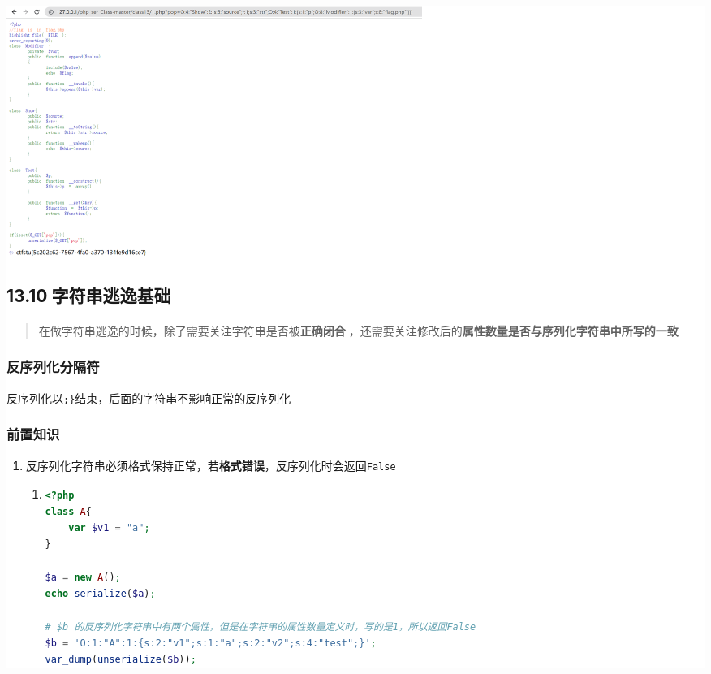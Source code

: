 <img src="PHP%E5%8F%8D%E5%BA%8F%E5%88%97%E5%8C%96%E6%BC%8F%E6%B4%9E.assets/image-20230511192850595.png" alt="image-20230511192850595" style="zoom: 50%;" />

## 13.10 字符串逃逸基础

> 在做字符串逃逸的时候，除了需要关注字符串是否被**正确闭合** ，还需要关注修改后的**属性数量是否与序列化字符串中所写的一致**

### 反序列化分隔符

反序列化以`;}`结束，后面的字符串不影响正常的反序列化

### 前置知识

1. 反序列化字符串必须格式保持正常，若**格式错误**，反序列化时会返回`False`

   1. ```php
      <?php
      class A{
          var $v1 = "a";
      }
      
      $a = new A();
      echo serialize($a);
      
      # $b 的反序列化字符串中有两个属性，但是在字符串的属性数量定义时，写的是1，所以返回False
      $b = 'O:1:"A":1:{s:2:"v1";s:1:"a";s:2:"v2";s:4:"test";}';
      var_dump(unserialize($b));
      ```
